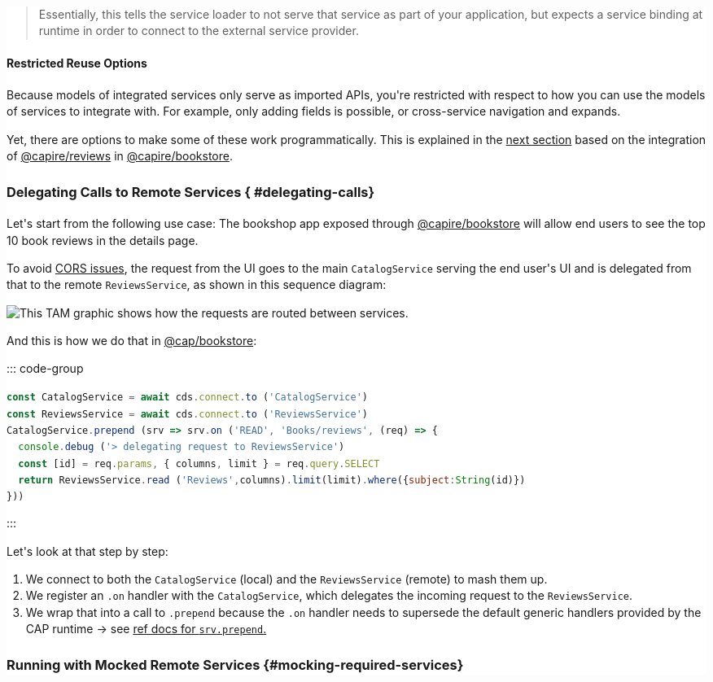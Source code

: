 > Essentially, this tells the service loader to not serve that service as part of your application, but expects a service binding at runtime in order to connect to the external service provider.

#### Restricted Reuse Options

Because models of integrated services only serve as imported APIs, you're restricted with respect to how you can use the models of services to integrate with. For example, only adding fields is possible, or cross-service navigation and expands.

Yet, there are options to make some of these work programmatically. This is explained in the [next section](#delegating-calls) based on the integration of [@capire/reviews](https://github.com/capire/reviews) in [@capire/bookstore](https://github.com/capire/bookstore).



### Delegating Calls to Remote Services { #delegating-calls}

Let's start from the following use case: The bookshop app exposed through [@capire/bookstore](https://github.com/capire/bookstore) will allow end users to see the top 10 book reviews in the details page.

To avoid [CORS issues](https://developer.mozilla.org/de/docs/Web/HTTP/CORS), the request from the UI goes to the main `CatalogService` serving the end user's UI and is delegated from that to the remote `ReviewsService`, as shown in this sequence diagram:

 ![This TAM graphic shows how the requests are routed between services.](assets/delegate-requests.drawio.svg)

And this is how we do that in [@cap/bookstore](https://github.com/capire/bookstore/blob/main/srv/mashup.js):

::: code-group
```js [bookstore/srv/mashup.js]
const CatalogService = await cds.connect.to ('CatalogService')
const ReviewsService = await cds.connect.to ('ReviewsService')
CatalogService.prepend (srv => srv.on ('READ', 'Books/reviews', (req) => {
  console.debug ('> delegating request to ReviewsService')
  const [id] = req.params, { columns, limit } = req.query.SELECT
  return ReviewsService.read ('Reviews',columns).limit(limit).where({subject:String(id)})
}))
```
:::

Let's look at that step by step:

1. We connect to both the `CatalogService` (local) and the `ReviewsService` (remote) to mash them up.
2. We register an `.on` handler with the `CatalogService`, which delegates the incoming request to the `ReviewsService`.
3. We wrap that into a call to `.prepend` because the  `.on` handler needs to supersede the default generic handlers provided by the CAP runtime → see [ref docs for `srv.prepend`.](../../node.js/core-services#srv-prepend)



### Running with Mocked Remote Services {#mocking-required-services}
